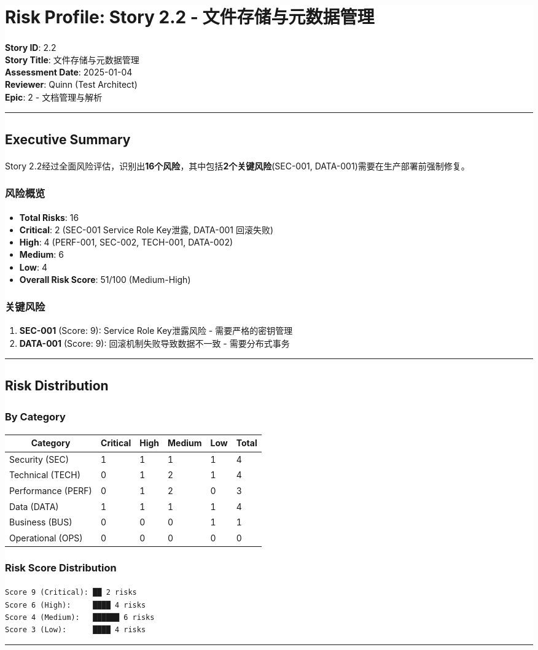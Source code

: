 # Risk Profile: Story 2.2 - 文件存储与元数据管理

**Story ID**: 2.2  
**Story Title**: 文件存储与元数据管理  
**Assessment Date**: 2025-01-04  
**Reviewer**: Quinn (Test Architect)  
**Epic**: 2 - 文档管理与解析

---

## Executive Summary

Story 2.2经过全面风险评估，识别出**16个风险**，其中包括**2个关键风险**(SEC-001, DATA-001)需要在生产部署前强制修复。

### 风险概览

- **Total Risks**: 16
- **Critical**: 2 (SEC-001 Service Role Key泄露, DATA-001 回滚失败)
- **High**: 4 (PERF-001, SEC-002, TECH-001, DATA-002)
- **Medium**: 6
- **Low**: 4
- **Overall Risk Score**: 51/100 (Medium-High)

### 关键风险

1. **SEC-001** (Score: 9): Service Role Key泄露风险 - 需要严格的密钥管理
2. **DATA-001** (Score: 9): 回滚机制失败导致数据不一致 - 需要分布式事务

---

## Risk Distribution

### By Category

| Category | Critical | High | Medium | Low | Total |
|----------|----------|------|--------|-----|-------|
| Security (SEC) | 1 | 1 | 1 | 1 | 4 |
| Technical (TECH) | 0 | 1 | 2 | 1 | 4 |
| Performance (PERF) | 0 | 1 | 2 | 0 | 3 |
| Data (DATA) | 1 | 1 | 1 | 1 | 4 |
| Business (BUS) | 0 | 0 | 0 | 1 | 1 |
| Operational (OPS) | 0 | 0 | 0 | 0 | 0 |

### Risk Score Distribution

```
Score 9 (Critical): ██ 2 risks
Score 6 (High):     ████ 4 risks  
Score 4 (Medium):   ██████ 6 risks
Score 3 (Low):      ████ 4 risks
```

---